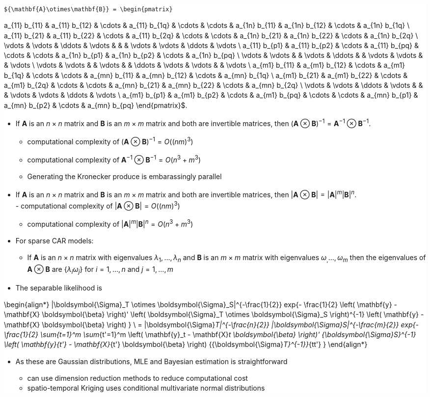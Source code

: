     ${\mathbf{A}\otimes\mathbf{B}} = \begin{pmatrix}
   a_{11} b_{11} & a_{11} b_{12} & \cdots & a_{11} b_{1q} &
                   \cdots & \cdots & a_{1n} b_{11} & a_{1n} b_{12} & \cdots & a_{1n} b_{1q} \\
   a_{11} b_{21} & a_{11} b_{22} & \cdots & a_{11} b_{2q} &
                   \cdots & \cdots & a_{1n} b_{21} & a_{1n} b_{22} & \cdots & a_{1n} b_{2q} \\
   \vdots & \vdots & \ddots & \vdots & & & \vdots & \vdots & \ddots & \vdots \\
   a_{11} b_{p1} & a_{11} b_{p2} & \cdots & a_{11} b_{pq} &
                   \cdots & \cdots & a_{1n} b_{p1} & a_{1n} b_{p2} & \cdots & a_{1n} b_{pq} \\
   \vdots & \vdots & & \vdots & \ddots & & \vdots & \vdots & & \vdots \\
   \vdots & \vdots & & \vdots & & \ddots & \vdots & \vdots & & \vdots \\
   a_{m1} b_{11} & a_{m1} b_{12} & \cdots & a_{m1} b_{1q} &
                   \cdots & \cdots & a_{mn} b_{11} & a_{mn} b_{12} & \cdots & a_{mn} b_{1q} \\
   a_{m1} b_{21} & a_{m1} b_{22} & \cdots & a_{m1} b_{2q} &
                   \cdots & \cdots & a_{mn} b_{21} & a_{mn} b_{22} & \cdots & a_{mn} b_{2q} \\
   \vdots & \vdots & \ddots & \vdots & & & \vdots & \vdots & \ddots & \vdots \\
   a_{m1} b_{p1} & a_{m1} b_{p2} & \cdots & a_{m1} b_{pq} &
                   \cdots & \cdots & a_{mn} b_{p1} & a_{mn} b_{p2} & \cdots & a_{mn} b_{pq}
\end{pmatrix}$.

- If $\mathbf{A}$ is an $n \times n$ matrix and $\mathbf{B}$ is an $m \times m$ matrix and both are invertible matrices, then $(\mathbf{A} \otimes \mathbf{B})^{-1} = \mathbf{A}^{-1} \otimes \mathbf{B}^{-1}$.

    - computational complexity of $(\mathbf{A} \otimes \mathbf{B})^{-1} = O((nm)^3)$
        
    - computational complexity of $\mathbf{A}^{-1} \otimes \mathbf{B}^{-1} = O(n^3 + m^3)$
        
    - Generating the Kronecker produce is embarassingly parallel
        
- If $\mathbf{A}$ is an $n \times n$ matrix and $\mathbf{B}$ is an $m \times m$ matrix and both are invertible matrices, then $|\mathbf{A} \otimes \mathbf{B}| = |\mathbf{A}|^m |\mathbf{B}|^n$.        
        - computational complexity of $|\mathbf{A} \otimes \mathbf{B}| = O((nm)^3)$
        
    - computational complexity of $|\mathbf{A}|^m |\mathbf{B}|^n = O(n^3 + m^3)$
        
- For sparse CAR models:
    - If $\mathbf{A}$ is an $n \times n$ matrix with eigenvalues $\lambda_1, \ldots, \lambda_n$ and $\mathbf{B}$ is an $m \times m$ matrix with eigenvalues $\omega_, \ldots, \omega_m$ then the eigenvalues of $\mathbf{A} \otimes \mathbf{B}$ are $\{\lambda_i \omega_j \}$ for $i = 1, \ldots, n$ and $j = 1, \ldots, m$

- The separable likelihood is

\begin{align*}
|\boldsymbol{\Sigma}_T \otimes \boldsymbol{\Sigma}_S|^{-\frac{1}{2}} exp\{- \frac{1}{2} \left( \mathbf{y} - \mathbf{X} \boldsymbol{\beta} \right)' \left( \boldsymbol{\Sigma}_T \otimes \boldsymbol{\Sigma}_S \right)^{-1} \left( \mathbf{y} - \mathbf{X} \boldsymbol{\beta} \right) \} \\
= |\boldsymbol{\Sigma}_T|^{-\frac{n}{2}} |\boldsymbol{\Sigma}_S|^{-\frac{m}{2}} exp\{- \frac{1}{2} \sum_{t=1}^m \sum_{t'=1}^m \left( \mathbf{y}_t - \mathbf{X}_t \boldsymbol{\beta} \right)' {\boldsymbol{\Sigma}_S}^{-1} \left( \mathbf{y}_{t'} - \mathbf{X}_{t'} \boldsymbol{\beta} \right) {{\boldsymbol{\Sigma}_T}^{-1}}_{tt'} \}
\end{align*}

- As these are Gaussian distributions, MLE and Bayesian estimation is straightforward

    - can use dimension reduction methods to reduce computational cost
    - spatio-temporal Kriging uses conditional multivariate normal distributions
    
